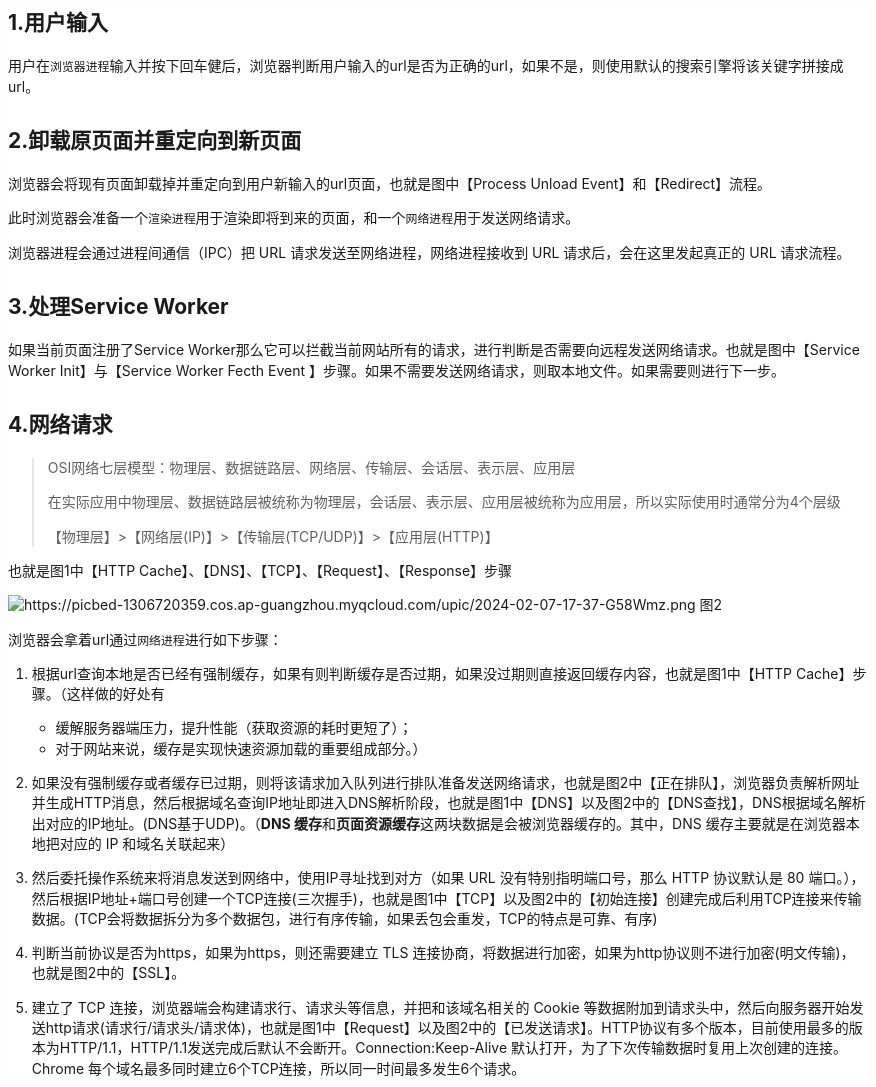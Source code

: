 ## **1.用户输入**

用户在`浏览器进程`输入并按下回车健后，浏览器判断用户输入的url是否为正确的url，如果不是，则使用默认的搜索引擎将该关键字拼接成url。

## **2.卸载原页面并重定向到新页面**

浏览器会将现有页面卸载掉并重定向到用户新输入的url页面，也就是图中【Process Unload Event】和【Redirect】流程。

此时浏览器会准备一个`渲染进程`用于渲染即将到来的页面，和一个`网络进程`用于发送网络请求。

浏览器进程会通过进程间通信（IPC）把 URL 请求发送至网络进程，网络进程接收到 URL 请求后，会在这里发起真正的 URL 请求流程。

## **3.处理Service Worker**

如果当前页面注册了Service Worker那么它可以拦截当前网站所有的请求，进行判断是否需要向远程发送网络请求。也就是图中【Service Worker Init】与【Service Worker Fecth Event 】步骤。如果不需要发送网络请求，则取本地文件。如果需要则进行下一步。





## **4.网络请求**

> OSI网络七层模型：物理层、数据链路层、网络层、传输层、会话层、表示层、应用层
>
> 在实际应用中物理层、数据链路层被统称为物理层，会话层、表示层、应用层被统称为应用层，所以实际使用时通常分为4个层级
>
> 【物理层】>【网络层(IP)】>【传输层(TCP/UDP)】>【应用层(HTTP)】

也就是图1中【HTTP Cache】、【DNS】、【TCP】、【Request】、【Response】步骤

<picture>
    <source type="image/avif" srcset="https://picbed-1306720359.cos.ap-guangzhou.myqcloud.com/upic/2024-02-07-17-37-G58Wmz.png?imageMogr2/format/avif">
    <source type="image/webp" srcset="https://picbed-1306720359.cos.ap-guangzhou.myqcloud.com/upic/2024-02-07-17-37-G58Wmz.png?imageMogr2/format/webp">
    <img src="https://picbed-1306720359.cos.ap-guangzhou.myqcloud.com/upic/2024-02-07-17-37-G58Wmz.png" alt="https://picbed-1306720359.cos.ap-guangzhou.myqcloud.com/upic/2024-02-07-17-37-G58Wmz.png" loading="lazy"/>
  </picture>图2

浏览器会拿着url通过`网络进程`进行如下步骤：

1. 根据url查询本地是否已经有强制缓存，如果有则判断缓存是否过期，如果没过期则直接返回缓存内容，也就是图1中【HTTP Cache】步骤。（这样做的好处有

   - 缓解服务器端压力，提升性能（获取资源的耗时更短了）；
   - 对于网站来说，缓存是实现快速资源加载的重要组成部分。）

2. 如果没有强制缓存或者缓存已过期，则将该请求加入队列进行排队准备发送网络请求，也就是图2中【正在排队】，浏览器负责解析网址并生成HTTP消息，然后根据域名查询IP地址即进入DNS解析阶段，也就是图1中【DNS】以及图2中的【DNS查找】，DNS根据域名解析出对应的IP地址。(DNS基于UDP)。（**DNS 缓存**和**页面资源缓存**这两块数据是会被浏览器缓存的。其中，DNS 缓存主要就是在浏览器本地把对应的 IP 和域名关联起来）

3. 然后委托操作系统来将消息发送到网络中，使用IP寻址找到对方（如果 URL 没有特别指明端口号，那么 HTTP 协议默认是 80 端口。），然后根据IP地址+端口号创建一个TCP连接(三次握手)，也就是图1中【TCP】以及图2中的【初始连接】创建完成后利用TCP连接来传输数据。(TCP会将数据拆分为多个数据包，进行有序传输，如果丢包会重发，TCP的特点是可靠、有序)

4. 判断当前协议是否为https，如果为https，则还需要建立 TLS 连接协商，将数据进行加密，如果为http协议则不进行加密(明文传输)，也就是图2中的【SSL】。

5. 建立了 TCP 连接，浏览器端会构建请求行、请求头等信息，并把和该域名相关的 Cookie 等数据附加到请求头中，然后向服务器开始发送http请求(请求行/请求头/请求体)，也就是图1中【Request】以及图2中的【已发送请求】。HTTP协议有多个版本，目前使用最多的版本为HTTP/1.1，HTTP/1.1发送完成后默认不会断开。Connection:Keep-Alive  默认打开，为了下次传输数据时复用上次创建的连接。Chrome 每个域名最多同时建立6个TCP连接，所以同一时间最多发生6个请求。
